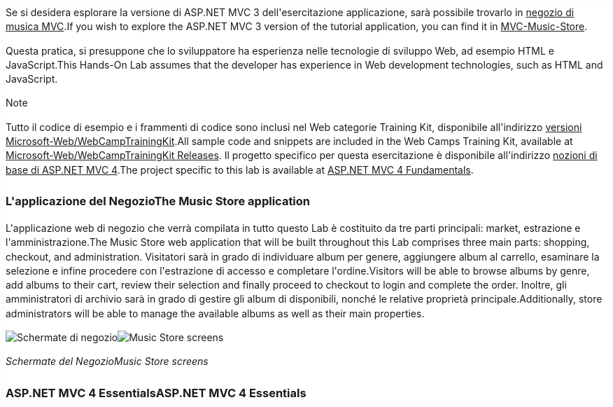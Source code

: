 <span data-ttu-id="d8e17-110">Se si desidera esplorare la versione di ASP.NET MVC 3 dell'esercitazione applicazione, sarà possibile trovarlo in [negozio di musica MVC](https://github.com/evilDave/MVC-Music-Store).</span><span class="sxs-lookup"><span data-stu-id="d8e17-110">If you wish to explore the ASP.NET MVC 3 version of the tutorial application, you can find it in [MVC-Music-Store](https://github.com/evilDave/MVC-Music-Store).</span></span>

<span data-ttu-id="d8e17-111">Questa pratica, si presuppone che lo sviluppatore ha esperienza nelle tecnologie di sviluppo Web, ad esempio HTML e JavaScript.</span><span class="sxs-lookup"><span data-stu-id="d8e17-111">This Hands-On Lab assumes that the developer has experience in Web development technologies, such as HTML and JavaScript.</span></span>

> [!NOTE]
> <span data-ttu-id="d8e17-112">Tutto il codice di esempio e i frammenti di codice sono inclusi nel Web categorie Training Kit, disponibile all'indirizzo [versioni Microsoft-Web/WebCampTrainingKit](https://aka.ms/webcamps-training-kit).</span><span class="sxs-lookup"><span data-stu-id="d8e17-112">All sample code and snippets are included in the Web Camps Training Kit, available at [Microsoft-Web/WebCampTrainingKit Releases](https://aka.ms/webcamps-training-kit).</span></span> <span data-ttu-id="d8e17-113">Il progetto specifico per questa esercitazione è disponibile all'indirizzo [nozioni di base di ASP.NET MVC 4](https://github.com/Microsoft-Web/HOL-MVC4Fundamentals).</span><span class="sxs-lookup"><span data-stu-id="d8e17-113">The project specific to this lab is available at [ASP.NET MVC 4 Fundamentals](https://github.com/Microsoft-Web/HOL-MVC4Fundamentals).</span></span>

<a id="The_Music_Store_application"></a>
### <a name="the-music-store-application"></a><span data-ttu-id="d8e17-114">L'applicazione del Negozio</span><span class="sxs-lookup"><span data-stu-id="d8e17-114">The Music Store application</span></span>

<span data-ttu-id="d8e17-115">L'applicazione web di negozio che verrà compilata in tutto questo Lab è costituito da tre parti principali: market, estrazione e l'amministrazione.</span><span class="sxs-lookup"><span data-stu-id="d8e17-115">The Music Store web application that will be built throughout this Lab comprises three main parts: shopping, checkout, and administration.</span></span> <span data-ttu-id="d8e17-116">Visitatori sarà in grado di individuare album per genere, aggiungere album al carrello, esaminare la selezione e infine procedere con l'estrazione di accesso e completare l'ordine.</span><span class="sxs-lookup"><span data-stu-id="d8e17-116">Visitors will be able to browse albums by genre, add albums to their cart, review their selection and finally proceed to checkout to login and complete the order.</span></span> <span data-ttu-id="d8e17-117">Inoltre, gli amministratori di archivio sarà in grado di gestire gli album di disponibili, nonché le relative proprietà principale.</span><span class="sxs-lookup"><span data-stu-id="d8e17-117">Additionally, store administrators will be able to manage the available albums as well as their main properties.</span></span>

<span data-ttu-id="d8e17-118">![Schermate di negozio](aspnet-mvc-4-fundamentals/_static/image1.png "schermate del Negozio")</span><span class="sxs-lookup"><span data-stu-id="d8e17-118">![Music Store screens](aspnet-mvc-4-fundamentals/_static/image1.png "Music Store screens")</span></span>

<span data-ttu-id="d8e17-119">*Schermate del Negozio*</span><span class="sxs-lookup"><span data-stu-id="d8e17-119">*Music Store screens*</span></span>

<a id="ASPNET_MVC_4_Essentials"></a>
### <a name="aspnet-mvc-4-essentials"></a><span data-ttu-id="d8e17-120">ASP.NET MVC 4 Essentials</span><span class="sxs-lookup"><span data-stu-id="d8e17-120">ASP.NET MVC 4 Essentials</span></span>

